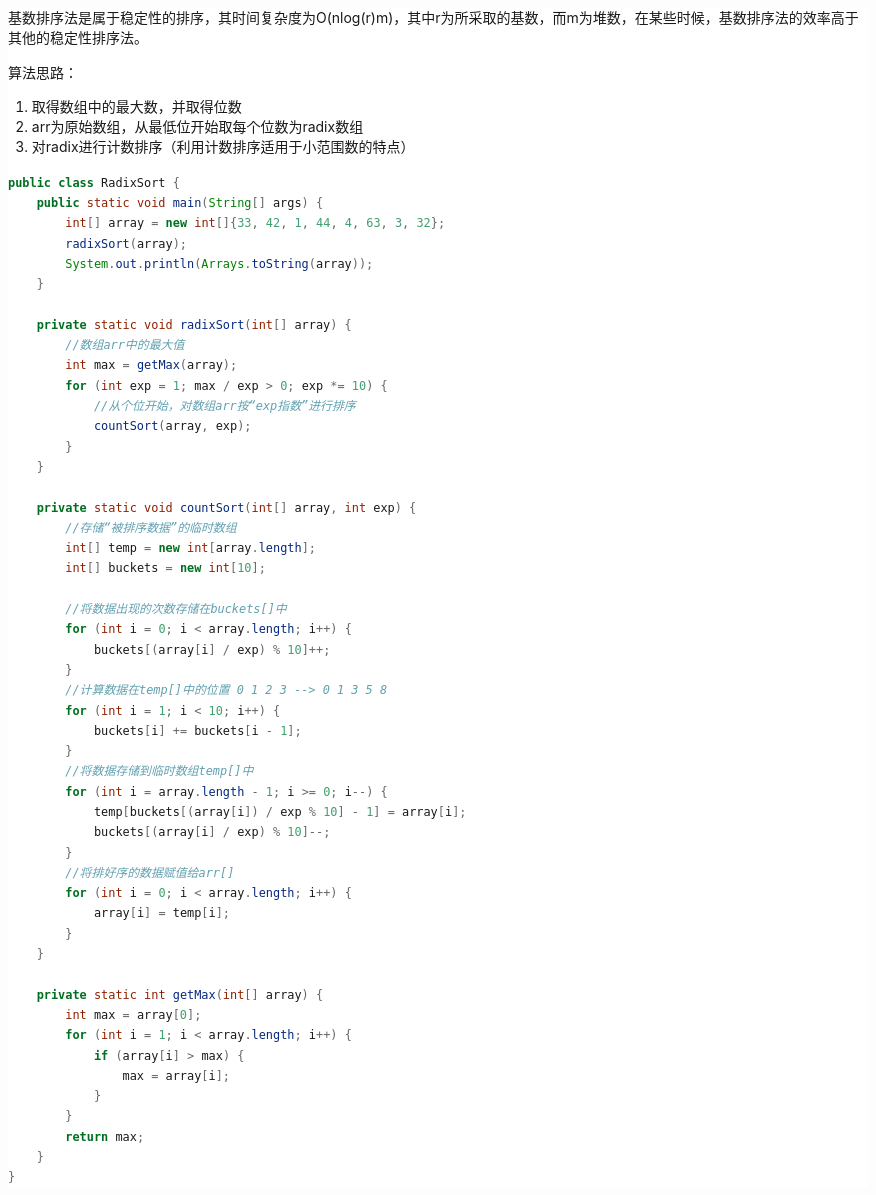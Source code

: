 基数排序法是属于稳定性的排序，其时间复杂度为O(nlog(r)m)，其中r为所采取的基数，而m为堆数，在某些时候，基数排序法的效率高于其他的稳定性排序法。

算法思路：

1. 取得数组中的最大数，并取得位数
2. arr为原始数组，从最低位开始取每个位数为radix数组
3. 对radix进行计数排序（利用计数排序适用于小范围数的特点）

```java
public class RadixSort {
    public static void main(String[] args) {
        int[] array = new int[]{33, 42, 1, 44, 4, 63, 3, 32};
        radixSort(array);
        System.out.println(Arrays.toString(array));
    }

    private static void radixSort(int[] array) {
        //数组arr中的最大值
        int max = getMax(array);
        for (int exp = 1; max / exp > 0; exp *= 10) {
            //从个位开始，对数组arr按“exp指数”进行排序
            countSort(array, exp);
        }
    }

    private static void countSort(int[] array, int exp) {
        //存储“被排序数据”的临时数组
        int[] temp = new int[array.length];
        int[] buckets = new int[10];

        //将数据出现的次数存储在buckets[]中
        for (int i = 0; i < array.length; i++) {
            buckets[(array[i] / exp) % 10]++;
        }
        //计算数据在temp[]中的位置 0 1 2 3 --> 0 1 3 5 8
        for (int i = 1; i < 10; i++) {
            buckets[i] += buckets[i - 1];
        }
        //将数据存储到临时数组temp[]中
        for (int i = array.length - 1; i >= 0; i--) {
            temp[buckets[(array[i]) / exp % 10] - 1] = array[i];
            buckets[(array[i] / exp) % 10]--;
        }
        //将排好序的数据赋值给arr[]
        for (int i = 0; i < array.length; i++) {
            array[i] = temp[i];
        }
    }

    private static int getMax(int[] array) {
        int max = array[0];
        for (int i = 1; i < array.length; i++) {
            if (array[i] > max) {
                max = array[i];
            }
        }
        return max;
    }
}
```



